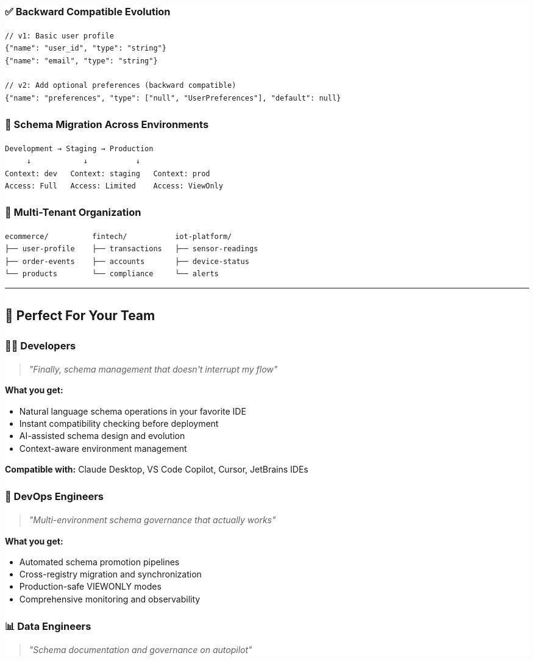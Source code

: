 ### **✅ Backward Compatible Evolution**
```
// v1: Basic user profile
{"name": "user_id", "type": "string"}
{"name": "email", "type": "string"}

// v2: Add optional preferences (backward compatible)
{"name": "preferences", "type": ["null", "UserPreferences"], "default": null}
```

### **🔄 Schema Migration Across Environments**
```
Development → Staging → Production
     ↓            ↓           ↓
Context: dev   Context: staging   Context: prod
Access: Full   Access: Limited    Access: ViewOnly
```

### **🏢 Multi-Tenant Organization**
```
ecommerce/          fintech/           iot-platform/
├── user-profile    ├── transactions   ├── sensor-readings
├── order-events    ├── accounts       ├── device-status  
└── products        └── compliance     └── alerts
```

---

## 🎯 Perfect For Your Team

### **👨‍💻 Developers**
> *"Finally, schema management that doesn't interrupt my flow"*

**What you get:**
- Natural language schema operations in your favorite IDE
- Instant compatibility checking before deployment
- AI-assisted schema design and evolution
- Context-aware environment management

**Compatible with:** Claude Desktop, VS Code Copilot, Cursor, JetBrains IDEs

### **🔧 DevOps Engineers**  
> *"Multi-environment schema governance that actually works"*

**What you get:**
- Automated schema promotion pipelines
- Cross-registry migration and synchronization
- Production-safe VIEWONLY modes
- Comprehensive monitoring and observability

### **📊 Data Engineers**
> *"Schema documentation and governance on autopilot"*
